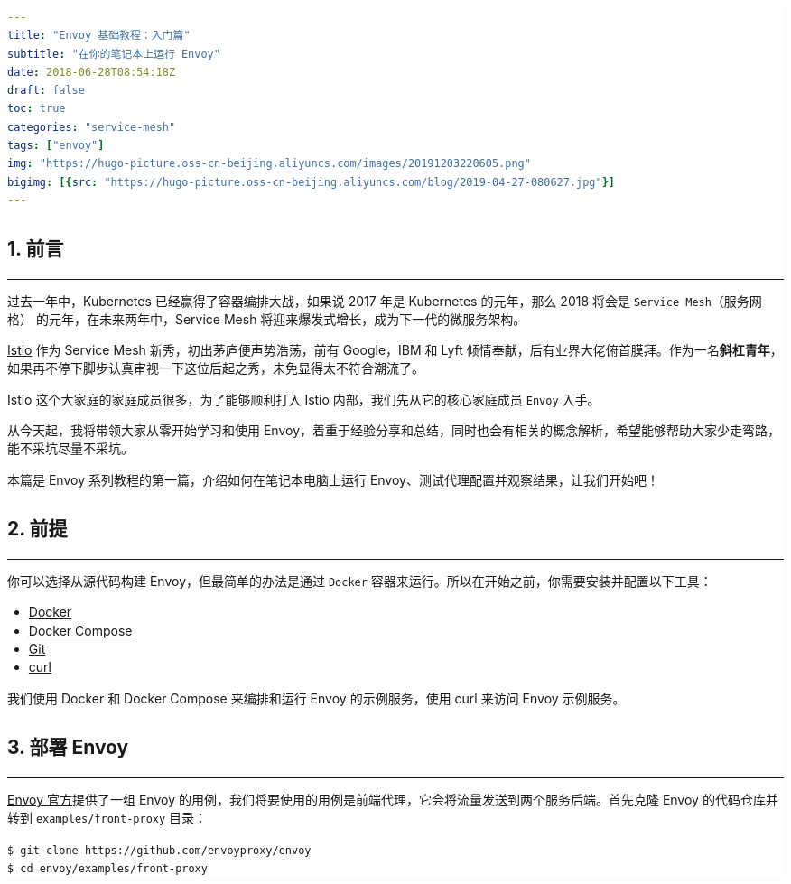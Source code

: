 ```yaml
---
title: "Envoy 基础教程：入门篇"
subtitle: "在你的笔记本上运行 Envoy"
date: 2018-06-28T08:54:18Z
draft: false
toc: true
categories: "service-mesh"
tags: ["envoy"]
img: "https://hugo-picture.oss-cn-beijing.aliyuncs.com/images/20191203220605.png"
bigimg: [{src: "https://hugo-picture.oss-cn-beijing.aliyuncs.com/blog/2019-04-27-080627.jpg"}]
---
```


## <span id="inline-toc">1.</span> 前言

----

过去一年中，Kubernetes 已经赢得了容器编排大战，如果说 2017 年是 Kubernetes 的元年，那么 2018 将会是 `Service Mesh`（服务网格） 的元年，在未来两年中，Service Mesh 将迎来爆发式增长，成为下一代的微服务架构。

[Istio](https://istio.io/) 作为 Service Mesh 新秀，初出茅庐便声势浩荡，前有 Google，IBM 和 Lyft 倾情奉献，后有业界大佬俯首膜拜。作为一名**斜杠青年**，如果再不停下脚步认真审视一下这位后起之秀，未免显得太不符合潮流了。

Istio 这个大家庭的家庭成员很多，为了能够顺利打入 Istio 内部，我们先从它的核心家庭成员 `Envoy` 入手。

从今天起，我将带领大家从零开始学习和使用 Envoy，着重于经验分享和总结，同时也会有相关的概念解析，希望能够帮助大家少走弯路，能不采坑尽量不采坑。

本篇是 Envoy 系列教程的第一篇，介绍如何在笔记本电脑上运行 Envoy、测试代理配置并观察结果，让我们开始吧！

## <span id="inline-toc">2.</span> 前提

---- 

你可以选择从源代码构建 Envoy，但最简单的办法是通过 `Docker` 容器来运行。所以在开始之前，你需要安装并配置以下工具：

+ [Docker](https://docs.docker.com/install/)
+ [Docker Compose](https://docs.docker.com/compose/install/)
+ [Git](https://help.github.com/articles/set-up-git/)
+ [curl](https://curl.haxx.se/)

我们使用 Docker 和 Docker Compose 来编排和运行 Envoy 的示例服务，使用 curl 来访问 Envoy 示例服务。

## <span id="inline-toc">3.</span> 部署 Envoy

---- 

[Envoy 官方](https://github.com/envoyproxy/envoy)提供了一组 Envoy 的用例，我们将要使用的用例是前端代理，它会将流量发送到两个服务后端。首先克隆 Envoy 的代码仓库并转到 `examples/front-proxy` 目录：

```bash
$ git clone https://github.com/envoyproxy/envoy
$ cd envoy/examples/front-proxy
```

